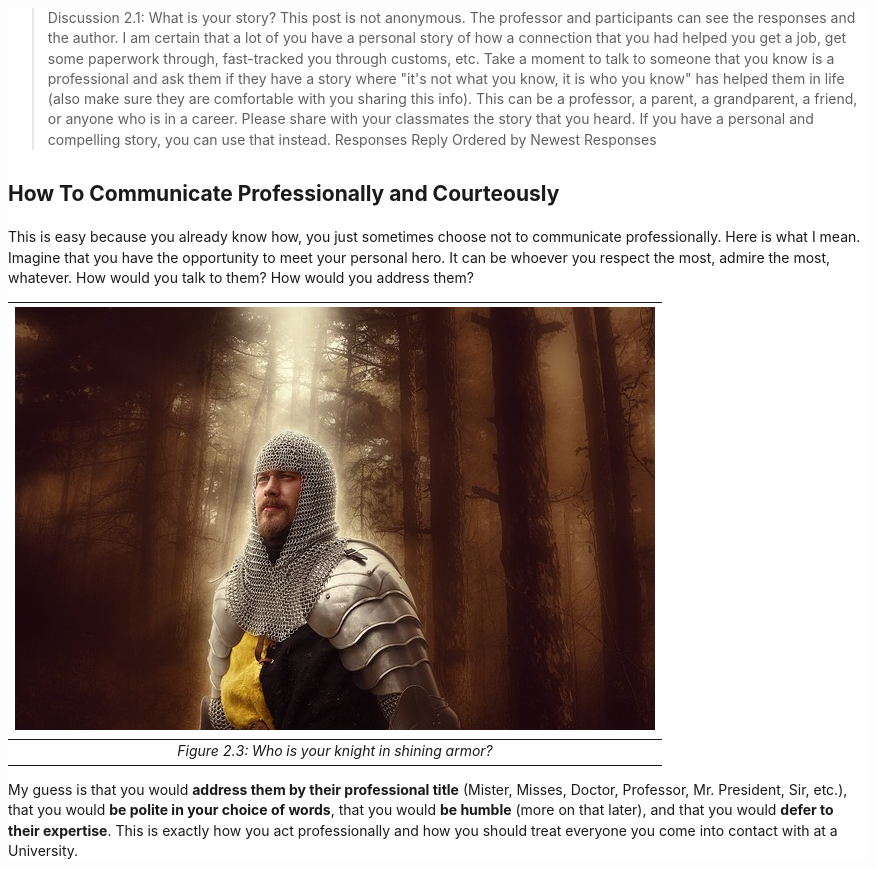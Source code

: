 >Discussion 2.1: What is your story?
This post is not anonymous. The professor and participants can see the responses and the author.
I am certain that a lot of you have a personal story of how a connection that you had helped you get a job, get some paperwork through, fast-tracked you through customs, etc. Take a moment to talk to someone that you know is a professional and ask them if they have a story where "it's not what you know, it is who you know" has helped them in life (also make sure they are comfortable with you sharing this info). This can be a professor, a parent, a grandparent, a friend, or anyone who is in a career. Please share with your classmates the story that you heard. If you have a personal and compelling story, you can use that instead.
Responses
Reply Ordered by Newest Responses



## How To Communicate Professionally and Courteously

This is easy because you already know how, you just sometimes choose not to communicate professionally. Here is what I mean. Imagine that you have the opportunity to meet your personal hero. It can be whoever you respect the most, admire the most, whatever. How would you talk to them? How would you address them?



| ![Figure 2.3](media/Figure2.3.jpg) |
| :-------: |
| *Figure 2.3: Who is your knight in shining armor?* |



My guess is that you would **address them by their professional title** (Mister, Misses, Doctor, Professor, Mr. President, Sir, etc.), that you would **be polite in your choice of words**, that you would **be humble** (more on that later), and that you would **defer to their expertise**. This is exactly how you act professionally and how you should treat everyone you come into contact with at a University.
